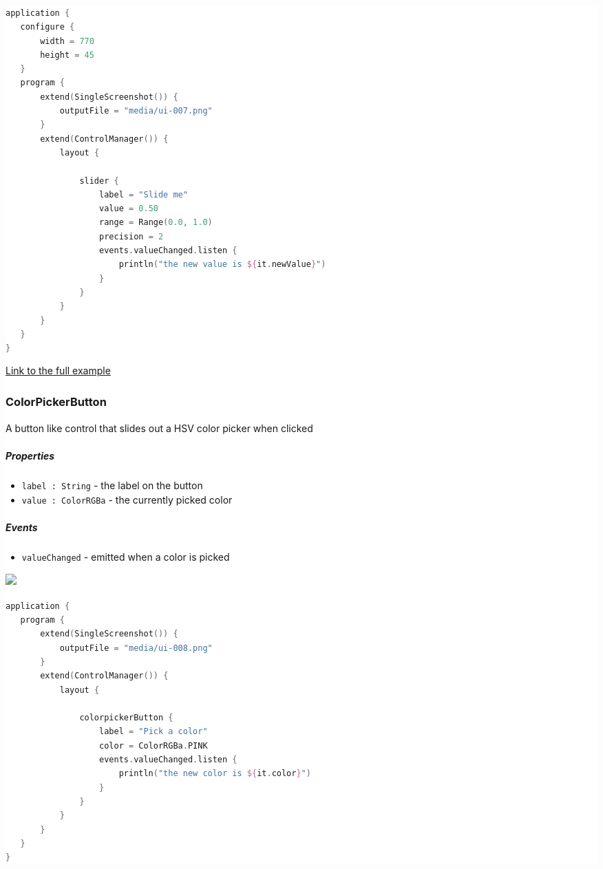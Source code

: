  ```kotlin
application {
    configure {
        width = 770
        height = 45
    }
    program {
        extend(SingleScreenshot()) {
            outputFile = "media/ui-007.png"
        }
        extend(ControlManager()) {
            layout {
            
                slider {
                    label = "Slide me"
                    value = 0.50
                    range = Range(0.0, 1.0)
                    precision = 2
                    events.valueChanged.listen {
                        println("the new value is ${it.newValue}")
                    }
                }
            }
        }
    }
}
``` 
 
 [Link to the full example](https://github.com/openrndr/openrndr-examples/blob/master/src/main/kotlin/examples/07_Interaction/C04UserInterfaces003.kt) 
 
 ### ColorPickerButton
A button like control that slides out a HSV color picker when clicked

##### Properties
 * `label : String` - the label on the button
 * `value : ColorRGBa` - the currently picked color

##### Events
* `valueChanged` - emitted when a color is picked 
 
 <img src="media/ui-008.png"/> 
 
 ```kotlin
application {
    program {
        extend(SingleScreenshot()) {
            outputFile = "media/ui-008.png"
        }
        extend(ControlManager()) {
            layout {
            
                colorpickerButton {
                    label = "Pick a color"
                    color = ColorRGBa.PINK
                    events.valueChanged.listen {
                        println("the new color is ${it.color}")
                    }
                }
            }
        }
    }
}
``` 
 